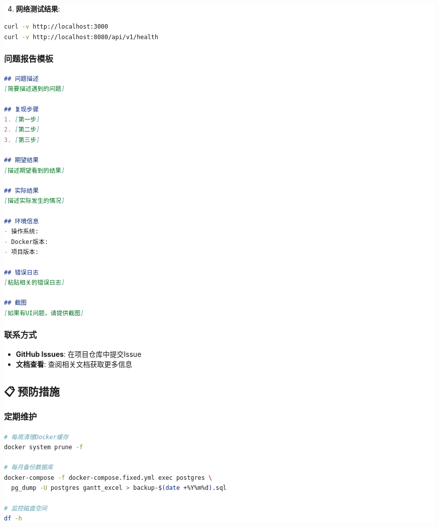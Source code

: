 4. **网络测试结果**:
```bash
curl -v http://localhost:3000
curl -v http://localhost:8080/api/v1/health
```

### 问题报告模板
```markdown
## 问题描述
[简要描述遇到的问题]

## 复现步骤
1. [第一步]
2. [第二步]
3. [第三步]

## 期望结果
[描述期望看到的结果]

## 实际结果
[描述实际发生的情况]

## 环境信息
- 操作系统: 
- Docker版本: 
- 项目版本: 

## 错误日志
[粘贴相关的错误日志]

## 截图
[如果有UI问题，请提供截图]
```

### 联系方式
- **GitHub Issues**: 在项目仓库中提交Issue
- **文档查看**: 查阅相关文档获取更多信息

## 📋 预防措施

### 定期维护
```bash
# 每周清理Docker缓存
docker system prune -f

# 每月备份数据库
docker-compose -f docker-compose.fixed.yml exec postgres \
  pg_dump -U postgres gantt_excel > backup-$(date +%Y%m%d).sql

# 监控磁盘空间
df -h
```
